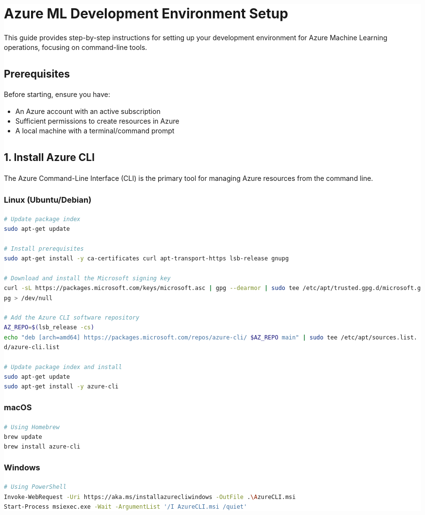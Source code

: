 # Azure ML Development Environment Setup

This guide provides step-by-step instructions for setting up your development environment for Azure Machine Learning operations, focusing on command-line tools.

## Prerequisites

Before starting, ensure you have:
- An Azure account with an active subscription
- Sufficient permissions to create resources in Azure
- A local machine with a terminal/command prompt

## 1. Install Azure CLI

The Azure Command-Line Interface (CLI) is the primary tool for managing Azure resources from the command line.

### Linux (Ubuntu/Debian)

```bash
# Update package index
sudo apt-get update

# Install prerequisites
sudo apt-get install -y ca-certificates curl apt-transport-https lsb-release gnupg

# Download and install the Microsoft signing key
curl -sL https://packages.microsoft.com/keys/microsoft.asc | gpg --dearmor | sudo tee /etc/apt/trusted.gpg.d/microsoft.gpg > /dev/null

# Add the Azure CLI software repository
AZ_REPO=$(lsb_release -cs)
echo "deb [arch=amd64] https://packages.microsoft.com/repos/azure-cli/ $AZ_REPO main" | sudo tee /etc/apt/sources.list.d/azure-cli.list

# Update package index and install
sudo apt-get update
sudo apt-get install -y azure-cli
```

### macOS

```bash
# Using Homebrew
brew update
brew install azure-cli
```

### Windows

```bash
# Using PowerShell
Invoke-WebRequest -Uri https://aka.ms/installazurecliwindows -OutFile .\AzureCLI.msi
Start-Process msiexec.exe -Wait -ArgumentList '/I AzureCLI.msi /quiet'
```
